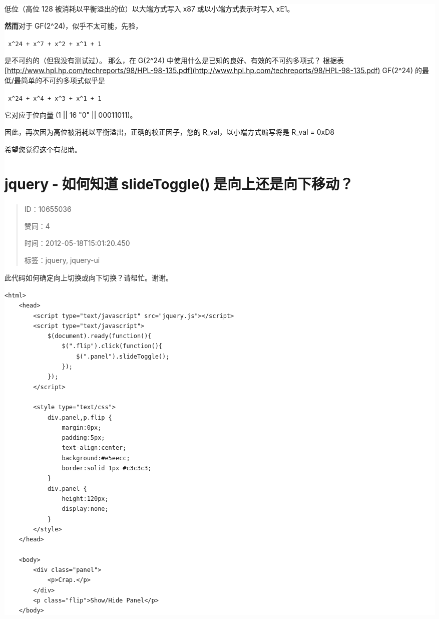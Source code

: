 低位（高位 128 被消耗以平衡溢出的位）以大端方式写入 x87 或以小端方式表示时写入 xE1。

**然而**对于 GF(2^24)，似乎不太可能，先验，

```
 x^24 + x^7 + x^2 + x^1 + 1 
```

是不可约的（但我没有测试过）。
那么，在 G(2^24) 中使用什么是已知的良好、有效的不可约多项式？
根据表[http://www.hpl.hp.com/techreports/98/HPL-98-135.pdf](http://www.hpl.hp.com/techreports/98/HPL-98-135.pdf) GF(2^24) 的最低/最简单的不可约多项式似乎是

```
 x^24 + x^4 + x^3 + x^1 + 1 
```

它对应于位向量 (1 || 16 "0" || 00011011)。

因此，再次因为高位被消耗以平衡溢出，正确的校正因子，您的 R_val，以小端方式编写将是 R_val = 0xD8

希望您觉得这个有帮助。

# jquery - 如何知道 slideToggle() 是向上还是向下移动？

> ID：10655036
> 
> 赞同：4
> 
> 时间：2012-05-18T15:01:20.450
> 
> 标签：jquery, jquery-ui

此代码如何确定向上切换或向下切换？请帮忙。谢谢。

```
<html>
    <head>    
        <script type="text/javascript" src="jquery.js"></script>
        <script type="text/javascript"> 
            $(document).ready(function(){
                $(".flip").click(function(){
                    $(".panel").slideToggle();
                });
            });
        </script>

        <style type="text/css"> 
            div.panel,p.flip {
                margin:0px;
                padding:5px;
                text-align:center;
                background:#e5eecc;
                border:solid 1px #c3c3c3;
            }
            div.panel {
                height:120px;
                display:none;
            }
        </style>
    </head>

    <body>
        <div class="panel">
            <p>Crap.</p>
        </div>
        <p class="flip">Show/Hide Panel</p>
    </body>
```